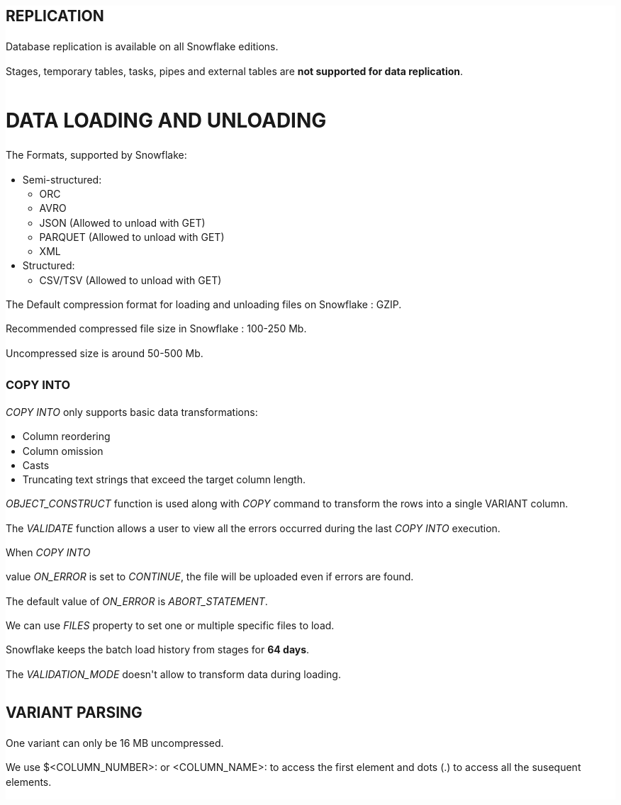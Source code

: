 ## REPLICATION

Database replication is available on all Snowflake editions.

Stages, temporary tables, tasks, pipes and external tables are **not supported for data replication**.

# DATA LOADING AND UNLOADING

The Formats, supported by Snowflake:
 * Semi-structured:
	- ORC
	- AVRO
	- JSON (Allowed to unload with GET)
	- PARQUET (Allowed to unload with GET)
	- XML
 * Structured:
	- CSV/TSV (Allowed to unload with GET)

The Default compression format for loading and unloading files on Snowflake : GZIP.

Recommended compressed file size in Snowflake : 100-250 Mb.

Uncompressed size is around 50-500 Mb.

### COPY INTO

_COPY INTO_ only supports basic data transformations:
  * Column reordering
  * Column omission
  * Casts
  * Truncating text strings that exceed the target column length.

_OBJECT_CONSTRUCT_ function is used along with _COPY_ command to transform the rows into a single VARIANT column.

The _VALIDATE_ function allows a user to view all the errors occurred during the last _COPY INTO_ execution.

When _COPY INTO_ <TABLE> value _ON_ERROR_ is set to _CONTINUE_, the file will be uploaded even if errors are found.

The default value of _ON_ERROR_ is _ABORT_STATEMENT_.

We can use _FILES_ property to set one or multiple specific files to load.

Snowflake keeps the batch load history from stages for **64 days**.

The _VALIDATION_MODE_ doesn't allow to transform data during loading.

## VARIANT PARSING

One variant can only be 16 MB uncompressed.

We use $<COLUMN_NUMBER>: or <COLUMN_NAME>: to access the first element and dots (.) to access all the susequent elements.
